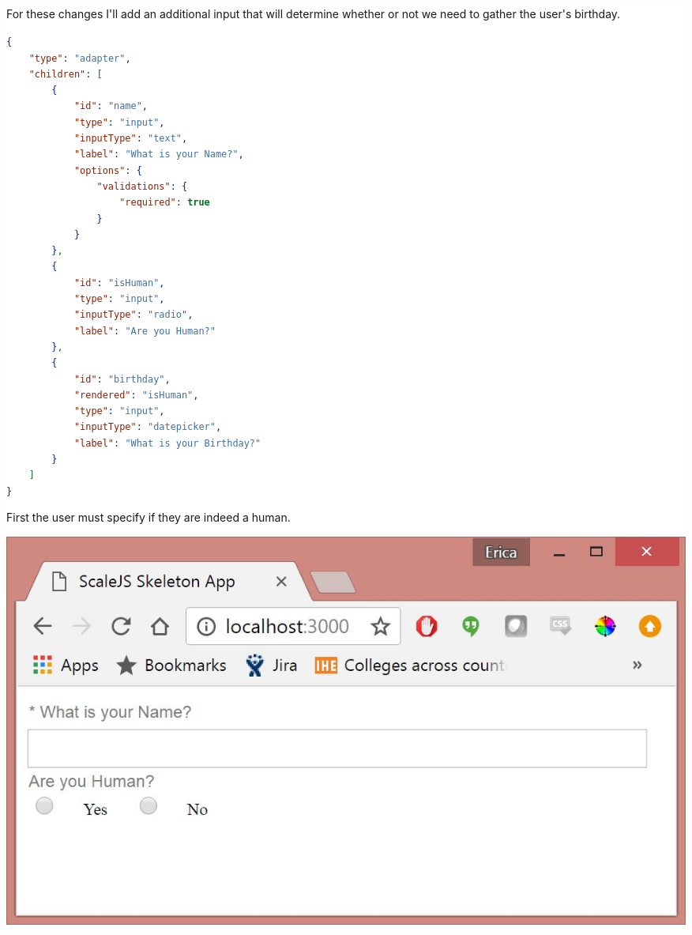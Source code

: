 For these changes I'll add an additional input that will determine whether or not we need
to gather the user's birthday.

```JSON
{
    "type": "adapter",
    "children": [
        {            
            "id": "name",
            "type": "input",
            "inputType": "text",
            "label": "What is your Name?",
            "options": {
                "validations": {
                    "required": true
                }
            }
        },
        {            
            "id": "isHuman",
            "type": "input",
            "inputType": "radio",
            "label": "Are you Human?"
        },
        {            
            "id": "birthday",
            "rendered": "isHuman",
            "type": "input",
            "inputType": "datepicker",
            "label": "What is your Birthday?"
        }
    ]
}
```

First the user must specify if they are indeed a human.

![should it be rendered?](./4_add_rendered.jpg)
